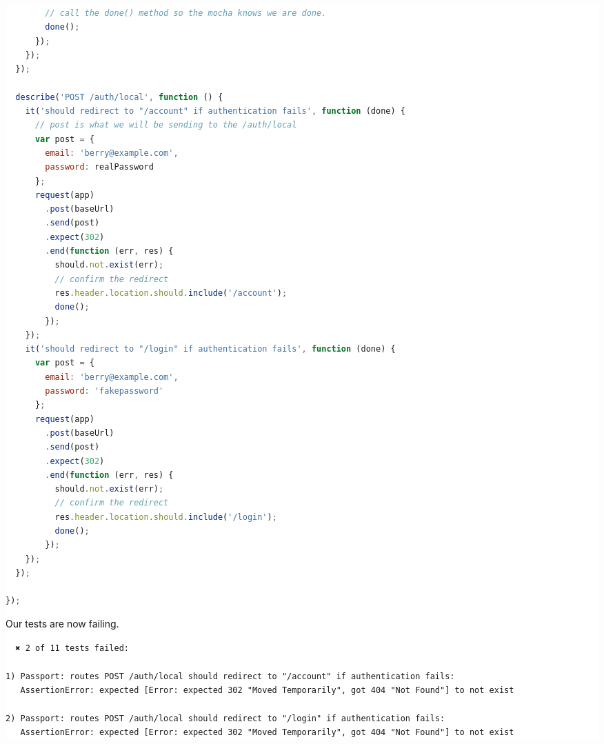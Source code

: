   ```javascript
          // call the done() method so the mocha knows we are done.
          done();
        });
      });
    });

    describe('POST /auth/local', function () {
      it('should redirect to "/account" if authentication fails', function (done) {
        // post is what we will be sending to the /auth/local
        var post = {
          email: 'berry@example.com',
          password: realPassword
        };
        request(app)
          .post(baseUrl)
          .send(post)
          .expect(302)
          .end(function (err, res) {
            should.not.exist(err);
            // confirm the redirect
            res.header.location.should.include('/account');
            done();
          });
      });
      it('should redirect to "/login" if authentication fails', function (done) {
        var post = {
          email: 'berry@example.com',
          password: 'fakepassword'
        };
        request(app)
          .post(baseUrl)
          .send(post)
          .expect(302)
          .end(function (err, res) {
            should.not.exist(err);
            // confirm the redirect
            res.header.location.should.include('/login');
            done();
          });
      });
    });

  });
  ```

  Our tests are now failing.

  ```
    ✖ 2 of 11 tests failed:

  1) Passport: routes POST /auth/local should redirect to "/account" if authentication fails:
     AssertionError: expected [Error: expected 302 "Moved Temporarily", got 404 "Not Found"] to not exist

  2) Passport: routes POST /auth/local should redirect to "/login" if authentication fails:
     AssertionError: expected [Error: expected 302 "Moved Temporarily", got 404 "Not Found"] to not exist
  ```


[Passport]: http://passportjs.org
[passport-local]: https://github.com/jaredhanson/passport-local
[supertest]: https://github.com/visionmedia/supertest